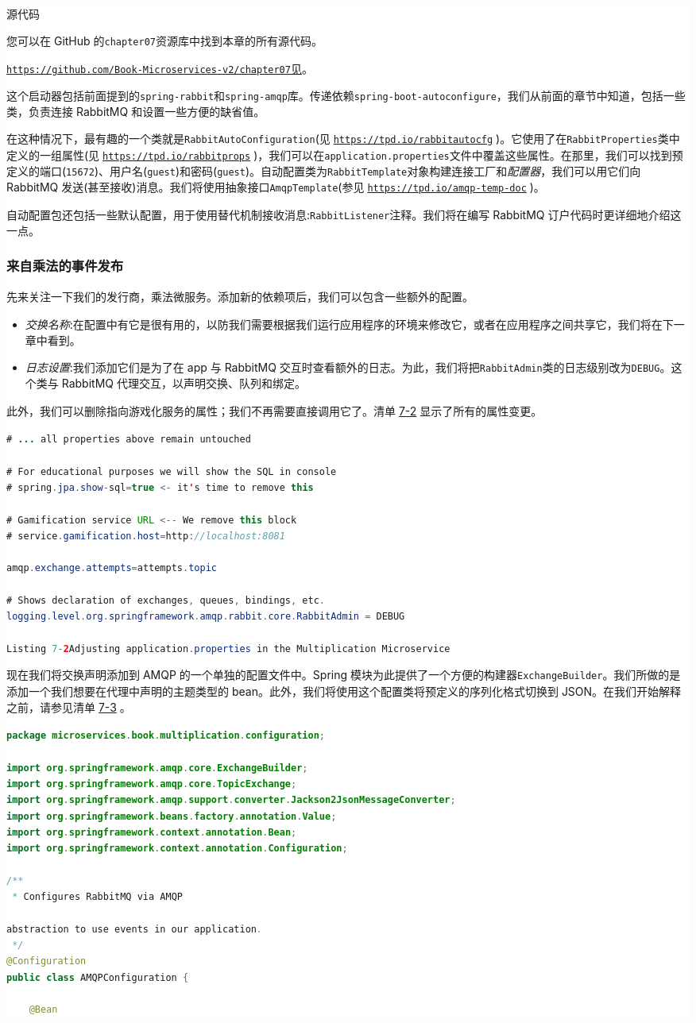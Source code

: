 源代码

您可以在 GitHub 的`chapter07`资源库中找到本章的所有源代码。

[`https://github.com/Book-Microservices-v2/chapter07`见](https://github.com/Book-Microservices-v2/chapter07)。

这个启动器包括前面提到的`spring-rabbit`和`spring-amqp`库。传递依赖`spring-boot-autoconfigure`，我们从前面的章节中知道，包括一些类，负责连接 RabbitMQ 和设置一些方便的缺省值。

在这种情况下，最有趣的一个类就是`RabbitAutoConfiguration`(见 [`https://tpd.io/rabbitautocfg`](https://tpd.io/rabbitautocfg) )。它使用了在`RabbitProperties`类中定义的一组属性(见 [`https://tpd.io/rabbitprops`](https://tpd.io/rabbitprops) )，我们可以在`application.properties`文件中覆盖这些属性。在那里，我们可以找到预定义的端口(`15672`)、用户名(`guest`)和密码(`guest`)。自动配置类为`RabbitTemplate`对象构建连接工厂和*配置器*，我们可以用它们向 RabbitMQ 发送(甚至接收)消息。我们将使用抽象接口`AmqpTemplate`(参见 [`https://tpd.io/amqp-temp-doc`](https://tpd.io/amqp-temp-doc) )。

自动配置包还包括一些默认配置，用于使用替代机制接收消息:`RabbitListener`注释。我们将在编写 RabbitMQ 订户代码时更详细地介绍这一点。

### 来自乘法的事件发布

先来关注一下我们的发行商，乘法微服务。添加新的依赖项后，我们可以包含一些额外的配置。

*   *交换名称*:在配置中有它是很有用的，以防我们需要根据我们运行应用程序的环境来修改它，或者在应用程序之间共享它，我们将在下一章中看到。

*   *日志设置*:我们添加它们是为了在 app 与 RabbitMQ 交互时查看额外的日志。为此，我们将把`RabbitAdmin`类的日志级别改为`DEBUG`。这个类与 RabbitMQ 代理交互，以声明交换、队列和绑定。

此外，我们可以删除指向游戏化服务的属性；我们不再需要直接调用它了。清单 [7-2](#PC3) 显示了所有的属性变更。

```java
# ... all properties above remain untouched

# For educational purposes we will show the SQL in console
# spring.jpa.show-sql=true <- it's time to remove this

# Gamification service URL <-- We remove this block
# service.gamification.host=http://localhost:8081

amqp.exchange.attempts=attempts.topic

# Shows declaration of exchanges, queues, bindings, etc.
logging.level.org.springframework.amqp.rabbit.core.RabbitAdmin = DEBUG

Listing 7-2Adjusting application.properties in the Multiplication Microservice

```

现在我们将交换声明添加到 AMQP 的一个单独的配置文件中。Spring 模块为此提供了一个方便的构建器`ExchangeBuilder`。我们所做的是添加一个我们想要在代理中声明的主题类型的 bean。此外，我们将使用这个配置类将预定义的序列化格式切换到 JSON。在我们开始解释之前，请参见清单 [7-3](#PC4) 。

```java
package microservices.book.multiplication.configuration;

import org.springframework.amqp.core.ExchangeBuilder;
import org.springframework.amqp.core.TopicExchange;
import org.springframework.amqp.support.converter.Jackson2JsonMessageConverter;
import org.springframework.beans.factory.annotation.Value;
import org.springframework.context.annotation.Bean;
import org.springframework.context.annotation.Configuration;

/**
 * Configures RabbitMQ via AMQP

abstraction to use events in our application.
 */
@Configuration
public class AMQPConfiguration {

    @Bean
```